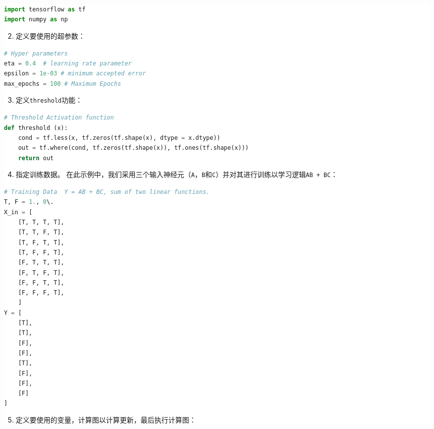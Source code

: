 ```py
import tensorflow as tf 
import numpy as np 

```

2.  定义要使用的超参数：

```py
# Hyper parameters 
eta = 0.4  # learning rate parameter 
epsilon = 1e-03 # minimum accepted error 
max_epochs = 100 # Maximum Epochs 

```

3.  定义`threshold`功能：

```py
# Threshold Activation function 
def threshold (x): 
    cond = tf.less(x, tf.zeros(tf.shape(x), dtype = x.dtype)) 
    out = tf.where(cond, tf.zeros(tf.shape(x)), tf.ones(tf.shape(x))) 
    return out 
```

4.  指定训练数据。 在此示例中，我们采用三个输入神经元（`A`，`B`和`C`）并对其进行训练以学习逻辑`AB + BC`：

```py
# Training Data  Y = AB + BC, sum of two linear functions. 
T, F = 1., 0\. 
X_in = [ 
    [T, T, T, T], 
    [T, T, F, T], 
    [T, F, T, T], 
    [T, F, F, T], 
    [F, T, T, T], 
    [F, T, F, T], 
    [F, F, T, T], 
    [F, F, F, T], 
    ] 
Y = [ 
    [T], 
    [T], 
    [F], 
    [F], 
    [T], 
    [F], 
    [F], 
    [F] 
] 

```

5.  定义要使用的变量，计算图以计算更新，最后执行计算图：
